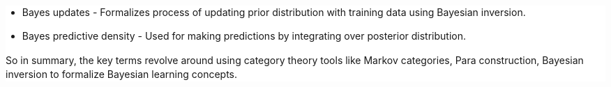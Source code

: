 - Bayes updates - Formalizes process of updating prior distribution with training data using Bayesian inversion. 

- Bayes predictive density - Used for making predictions by integrating over posterior distribution.

So in summary, the key terms revolve around using category theory tools like Markov categories, Para construction, Bayesian inversion to formalize Bayesian learning concepts.
